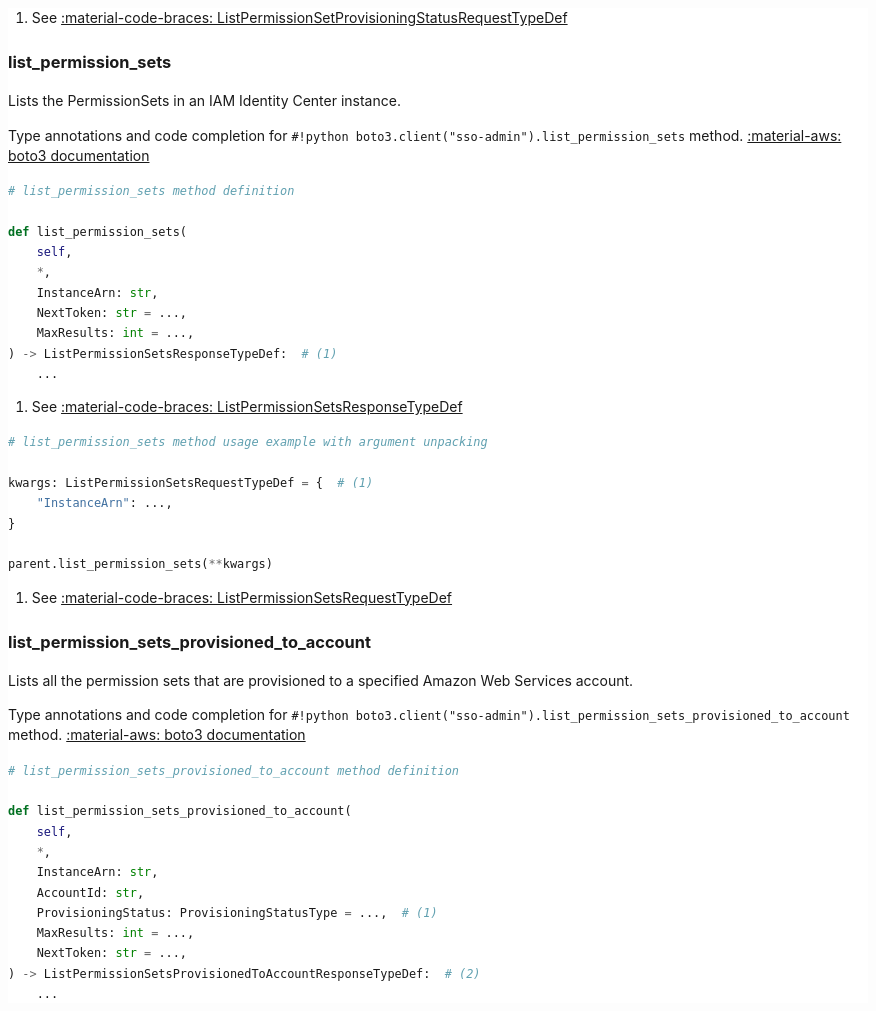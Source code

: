 1. See [:material-code-braces: ListPermissionSetProvisioningStatusRequestTypeDef](./type_defs.md#listpermissionsetprovisioningstatusrequesttypedef)

### list\_permission\_sets

Lists the <a>PermissionSet</a>s in an IAM Identity Center instance.

Type annotations and code completion for `#!python boto3.client("sso-admin").list_permission_sets` method.
[:material-aws: boto3 documentation](https://boto3.amazonaws.com/v1/documentation/api/latest/reference/services/sso-admin/client/list_permission_sets.html)

```python
# list_permission_sets method definition

def list_permission_sets(
    self,
    *,
    InstanceArn: str,
    NextToken: str = ...,
    MaxResults: int = ...,
) -> ListPermissionSetsResponseTypeDef:  # (1)
    ...
```

1. See [:material-code-braces: ListPermissionSetsResponseTypeDef](./type_defs.md#listpermissionsetsresponsetypedef)


```python
# list_permission_sets method usage example with argument unpacking

kwargs: ListPermissionSetsRequestTypeDef = {  # (1)
    "InstanceArn": ...,
}

parent.list_permission_sets(**kwargs)
```

1. See [:material-code-braces: ListPermissionSetsRequestTypeDef](./type_defs.md#listpermissionsetsrequesttypedef)

### list\_permission\_sets\_provisioned\_to\_account

Lists all the permission sets that are provisioned to a specified Amazon Web
Services account.

Type annotations and code completion for `#!python boto3.client("sso-admin").list_permission_sets_provisioned_to_account` method.
[:material-aws: boto3 documentation](https://boto3.amazonaws.com/v1/documentation/api/latest/reference/services/sso-admin/client/list_permission_sets_provisioned_to_account.html)

```python
# list_permission_sets_provisioned_to_account method definition

def list_permission_sets_provisioned_to_account(
    self,
    *,
    InstanceArn: str,
    AccountId: str,
    ProvisioningStatus: ProvisioningStatusType = ...,  # (1)
    MaxResults: int = ...,
    NextToken: str = ...,
) -> ListPermissionSetsProvisionedToAccountResponseTypeDef:  # (2)
    ...
```
